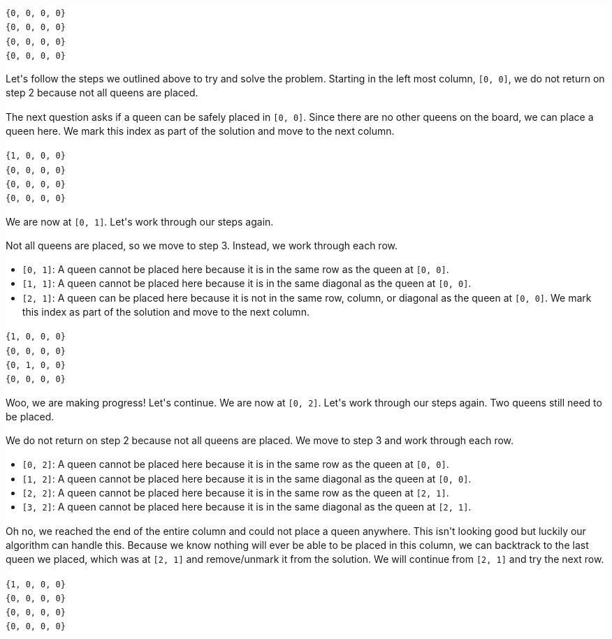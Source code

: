 ```plaintext
{0, 0, 0, 0}
{0, 0, 0, 0}
{0, 0, 0, 0}
{0, 0, 0, 0}
```

Let's follow the steps we outlined above to try and solve the problem. Starting in the left most column, `[0, 0]`, we do not return on step 2 because not all queens are placed.

The next question asks if a queen can be safely placed in `[0, 0]`. Since there are no other queens on the board, we can place a queen here. We mark this index as part of the solution and move to the next column.

```plaintext
{1, 0, 0, 0}
{0, 0, 0, 0}
{0, 0, 0, 0}
{0, 0, 0, 0}

```

We are now at `[0, 1]`. Let's work through our steps again.

Not all queens are placed, so we move to step 3. Instead, we work through each row.

- `[0, 1]`: A queen cannot be placed here because it is in the same row as the queen at `[0, 0]`.
- `[1, 1]`: A queen cannot be placed here because it is in the same diagonal as the queen at `[0, 0]`.
- `[2, 1]`: A queen can be placed here because it is not in the same row, column, or diagonal as the queen at `[0, 0]`. We mark this index as part of the solution and move to the next column.

```plaintext
{1, 0, 0, 0}
{0, 0, 0, 0}
{0, 1, 0, 0}
{0, 0, 0, 0}
```

Woo, we are making progress! Let's continue. We are now at `[0, 2]`. Let's work through our steps again. Two queens still need to be placed.

We do not return on step 2 because not all queens are placed. We move to step 3 and work through each row.

- `[0, 2]`: A queen cannot be placed here because it is in the same row as the queen at `[0, 0]`.
- `[1, 2]`: A queen cannot be placed here because it is in the same diagonal as the queen at `[0, 0]`.
- `[2, 2]`: A queen cannot be placed here because it is in the same row as the queen at `[2, 1]`.
- `[3, 2]`: A queen cannot be placed here because it is in the same diagonal as the queen at `[2, 1]`.

Oh no, we reached the end of the entire column and could not place a queen anywhere. This isn't looking good but luckily our algorithm can handle this. Because we know nothing will ever be able to be placed in this column, we can backtrack to the last queen we placed, which was at `[2, 1]` and remove/unmark it from the solution. We will continue from `[2, 1]` and try the next row.

```plaintext
{1, 0, 0, 0}
{0, 0, 0, 0}
{0, 0, 0, 0}
{0, 0, 0, 0}
```
